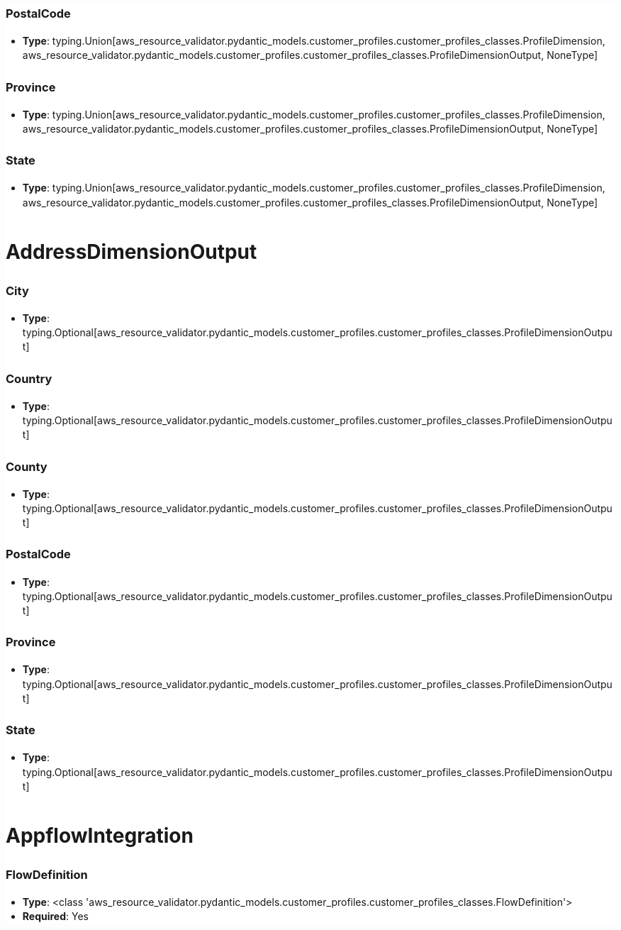 ### PostalCode
- **Type**: typing.Union[aws_resource_validator.pydantic_models.customer_profiles.customer_profiles_classes.ProfileDimension, aws_resource_validator.pydantic_models.customer_profiles.customer_profiles_classes.ProfileDimensionOutput, NoneType]

### Province
- **Type**: typing.Union[aws_resource_validator.pydantic_models.customer_profiles.customer_profiles_classes.ProfileDimension, aws_resource_validator.pydantic_models.customer_profiles.customer_profiles_classes.ProfileDimensionOutput, NoneType]

### State
- **Type**: typing.Union[aws_resource_validator.pydantic_models.customer_profiles.customer_profiles_classes.ProfileDimension, aws_resource_validator.pydantic_models.customer_profiles.customer_profiles_classes.ProfileDimensionOutput, NoneType]


# AddressDimensionOutput

### City
- **Type**: typing.Optional[aws_resource_validator.pydantic_models.customer_profiles.customer_profiles_classes.ProfileDimensionOutput]

### Country
- **Type**: typing.Optional[aws_resource_validator.pydantic_models.customer_profiles.customer_profiles_classes.ProfileDimensionOutput]

### County
- **Type**: typing.Optional[aws_resource_validator.pydantic_models.customer_profiles.customer_profiles_classes.ProfileDimensionOutput]

### PostalCode
- **Type**: typing.Optional[aws_resource_validator.pydantic_models.customer_profiles.customer_profiles_classes.ProfileDimensionOutput]

### Province
- **Type**: typing.Optional[aws_resource_validator.pydantic_models.customer_profiles.customer_profiles_classes.ProfileDimensionOutput]

### State
- **Type**: typing.Optional[aws_resource_validator.pydantic_models.customer_profiles.customer_profiles_classes.ProfileDimensionOutput]


# AppflowIntegration

### FlowDefinition
- **Type**: <class 'aws_resource_validator.pydantic_models.customer_profiles.customer_profiles_classes.FlowDefinition'>
- **Required**: Yes
